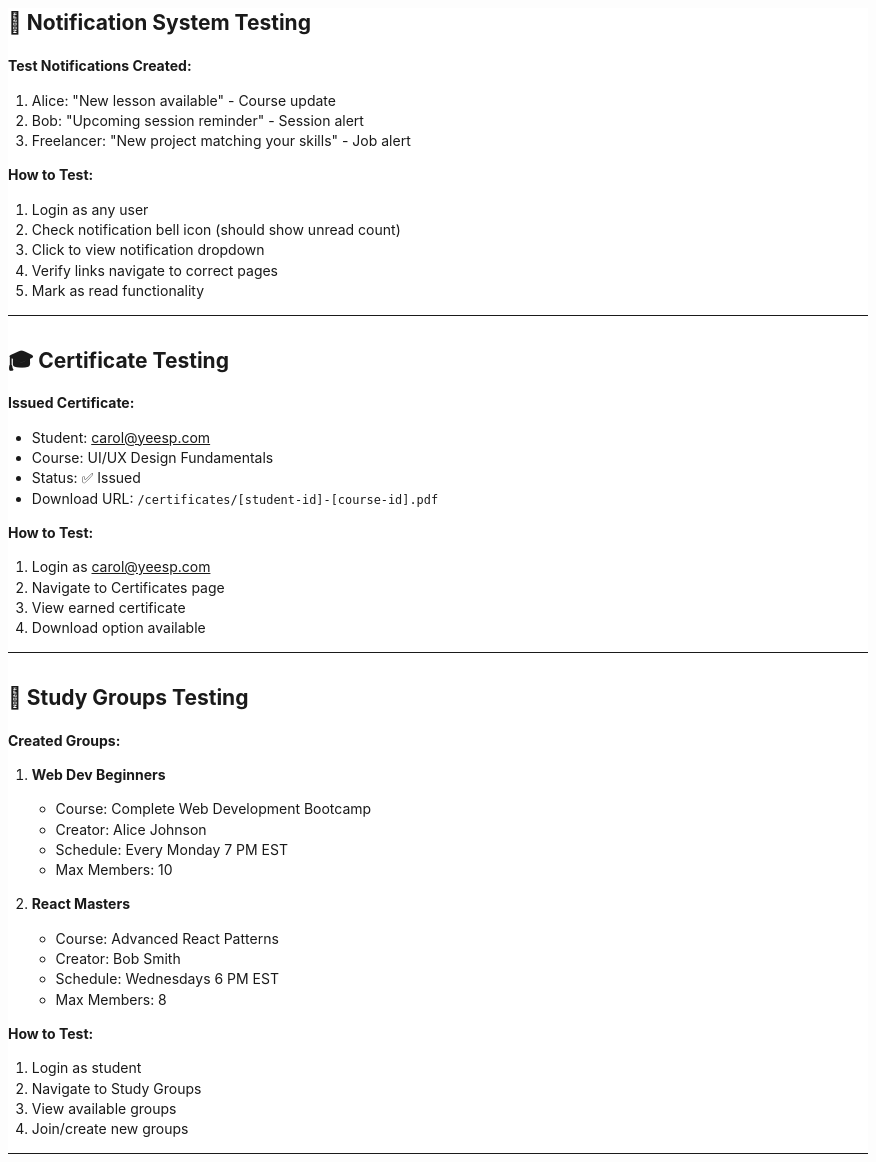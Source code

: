 ## 🔔 Notification System Testing

**Test Notifications Created:**
1. Alice: "New lesson available" - Course update
2. Bob: "Upcoming session reminder" - Session alert
3. Freelancer: "New project matching your skills" - Job alert

**How to Test:**
1. Login as any user
2. Check notification bell icon (should show unread count)
3. Click to view notification dropdown
4. Verify links navigate to correct pages
5. Mark as read functionality

---

## 🎓 Certificate Testing

**Issued Certificate:**
- Student: carol@yeesp.com
- Course: UI/UX Design Fundamentals
- Status: ✅ Issued
- Download URL: `/certificates/[student-id]-[course-id].pdf`

**How to Test:**
1. Login as carol@yeesp.com
2. Navigate to Certificates page
3. View earned certificate
4. Download option available

---

## 👥 Study Groups Testing

**Created Groups:**
1. **Web Dev Beginners**
   - Course: Complete Web Development Bootcamp
   - Creator: Alice Johnson
   - Schedule: Every Monday 7 PM EST
   - Max Members: 10

2. **React Masters**
   - Course: Advanced React Patterns
   - Creator: Bob Smith
   - Schedule: Wednesdays 6 PM EST
   - Max Members: 8

**How to Test:**
1. Login as student
2. Navigate to Study Groups
3. View available groups
4. Join/create new groups

---